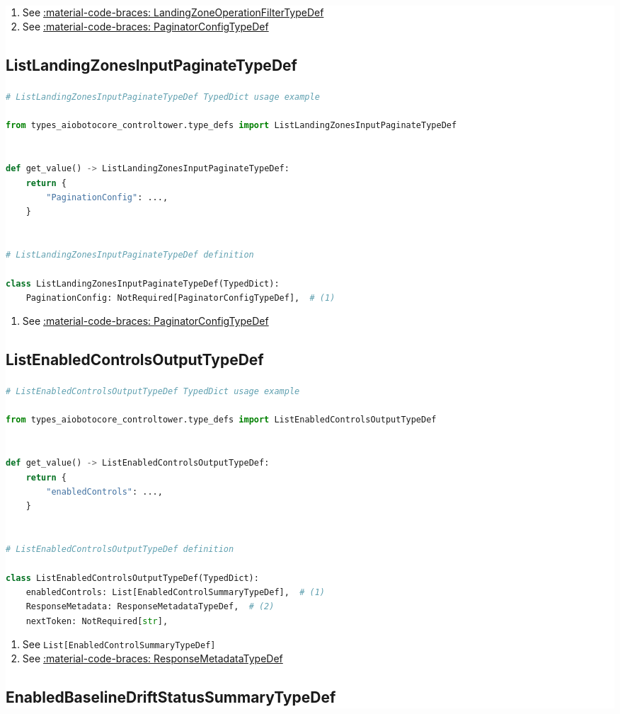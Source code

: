 1. See [:material-code-braces: LandingZoneOperationFilterTypeDef](./type_defs.md#landingzoneoperationfiltertypedef)
2. See [:material-code-braces: PaginatorConfigTypeDef](./type_defs.md#paginatorconfigtypedef)

## ListLandingZonesInputPaginateTypeDef

```python
# ListLandingZonesInputPaginateTypeDef TypedDict usage example

from types_aiobotocore_controltower.type_defs import ListLandingZonesInputPaginateTypeDef


def get_value() -> ListLandingZonesInputPaginateTypeDef:
    return {
        "PaginationConfig": ...,
    }


# ListLandingZonesInputPaginateTypeDef definition

class ListLandingZonesInputPaginateTypeDef(TypedDict):
    PaginationConfig: NotRequired[PaginatorConfigTypeDef],  # (1)
```

1. See [:material-code-braces: PaginatorConfigTypeDef](./type_defs.md#paginatorconfigtypedef)

## ListEnabledControlsOutputTypeDef

```python
# ListEnabledControlsOutputTypeDef TypedDict usage example

from types_aiobotocore_controltower.type_defs import ListEnabledControlsOutputTypeDef


def get_value() -> ListEnabledControlsOutputTypeDef:
    return {
        "enabledControls": ...,
    }


# ListEnabledControlsOutputTypeDef definition

class ListEnabledControlsOutputTypeDef(TypedDict):
    enabledControls: List[EnabledControlSummaryTypeDef],  # (1)
    ResponseMetadata: ResponseMetadataTypeDef,  # (2)
    nextToken: NotRequired[str],
```

1. See `List[EnabledControlSummaryTypeDef]`
2. See [:material-code-braces: ResponseMetadataTypeDef](./type_defs.md#responsemetadatatypedef)

## EnabledBaselineDriftStatusSummaryTypeDef
